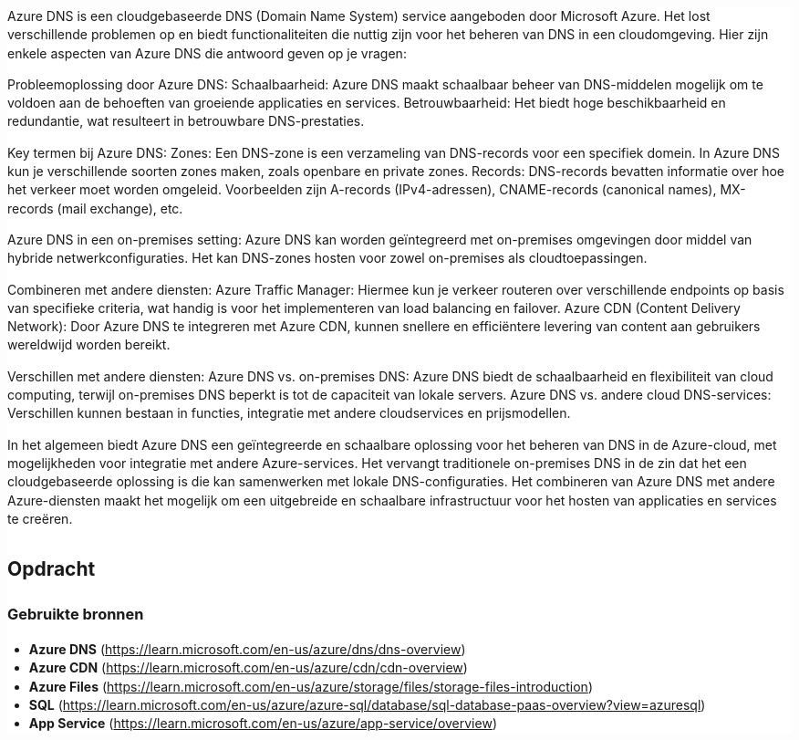 Azure DNS is een cloudgebaseerde DNS (Domain Name System) service aangeboden door Microsoft Azure. Het lost verschillende problemen op en biedt functionaliteiten die nuttig zijn voor het beheren van DNS in een cloudomgeving. Hier zijn enkele aspecten van Azure DNS die antwoord geven op je vragen:

Probleemoplossing door Azure DNS:
        Schaalbaarheid: Azure DNS maakt schaalbaar beheer van DNS-middelen mogelijk om te voldoen aan de behoeften van groeiende applicaties en services.
        Betrouwbaarheid: Het biedt hoge beschikbaarheid en redundantie, wat resulteert in betrouwbare DNS-prestaties.

Key termen bij Azure DNS:
        Zones: Een DNS-zone is een verzameling van DNS-records voor een specifiek domein. In Azure DNS kun je verschillende soorten zones maken, zoals openbare en private zones.
        Records: DNS-records bevatten informatie over hoe het verkeer moet worden omgeleid. Voorbeelden zijn A-records (IPv4-adressen), CNAME-records (canonical names), MX-records (mail exchange), etc.

Azure DNS in een on-premises setting:
        Azure DNS kan worden geïntegreerd met on-premises omgevingen door middel van hybride netwerkconfiguraties.
        Het kan DNS-zones hosten voor zowel on-premises als cloudtoepassingen.

Combineren met andere diensten:
        Azure Traffic Manager: Hiermee kun je verkeer routeren over verschillende endpoints op basis van specifieke criteria, wat handig is voor het implementeren van load balancing en failover.
        Azure CDN (Content Delivery Network): Door Azure DNS te integreren met Azure CDN, kunnen snellere en efficiëntere levering van content aan gebruikers wereldwijd worden bereikt.

Verschillen met andere diensten:
        Azure DNS vs. on-premises DNS: Azure DNS biedt de schaalbaarheid en flexibiliteit van cloud computing, terwijl on-premises DNS beperkt is tot de capaciteit van lokale servers.
        Azure DNS vs. andere cloud DNS-services: Verschillen kunnen bestaan in functies, integratie met andere cloudservices en prijsmodellen.

In het algemeen biedt Azure DNS een geïntegreerde en schaalbare oplossing voor het beheren van DNS in de Azure-cloud, met mogelijkheden voor integratie met andere Azure-services. Het vervangt traditionele on-premises DNS in de zin dat het een cloudgebaseerde oplossing is die kan samenwerken met lokale DNS-configuraties. Het combineren van Azure DNS met andere Azure-diensten maakt het mogelijk om een uitgebreide en schaalbare infrastructuur voor het hosten van applicaties en services te creëren.
    

## Opdracht
### Gebruikte bronnen

* __Azure DNS__ (https://learn.microsoft.com/en-us/azure/dns/dns-overview)
* __Azure CDN__ (https://learn.microsoft.com/en-us/azure/cdn/cdn-overview)
* __Azure Files__ (https://learn.microsoft.com/en-us/azure/storage/files/storage-files-introduction)
* __SQL__ (https://learn.microsoft.com/en-us/azure/azure-sql/database/sql-database-paas-overview?view=azuresql)
* __App Service__ (https://learn.microsoft.com/en-us/azure/app-service/overview)
